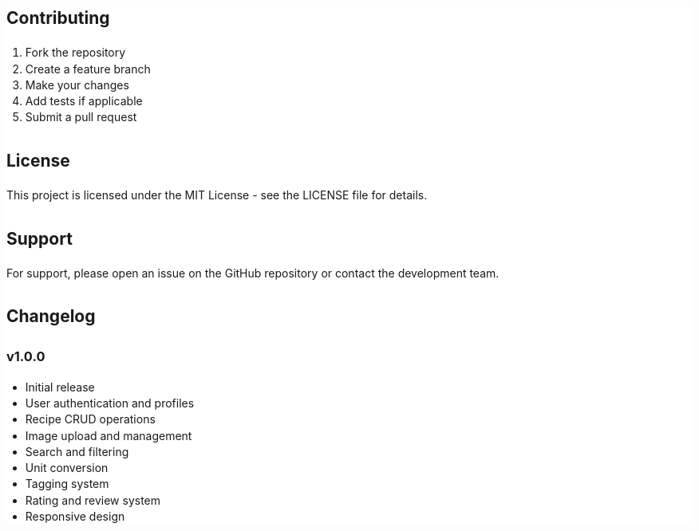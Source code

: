 ## Contributing

1. Fork the repository
2. Create a feature branch
3. Make your changes
4. Add tests if applicable
5. Submit a pull request

## License

This project is licensed under the MIT License - see the LICENSE file for details.

## Support

For support, please open an issue on the GitHub repository or contact the development team.

## Changelog

### v1.0.0
- Initial release
- User authentication and profiles
- Recipe CRUD operations
- Image upload and management
- Search and filtering
- Unit conversion
- Tagging system
- Rating and review system
- Responsive design

